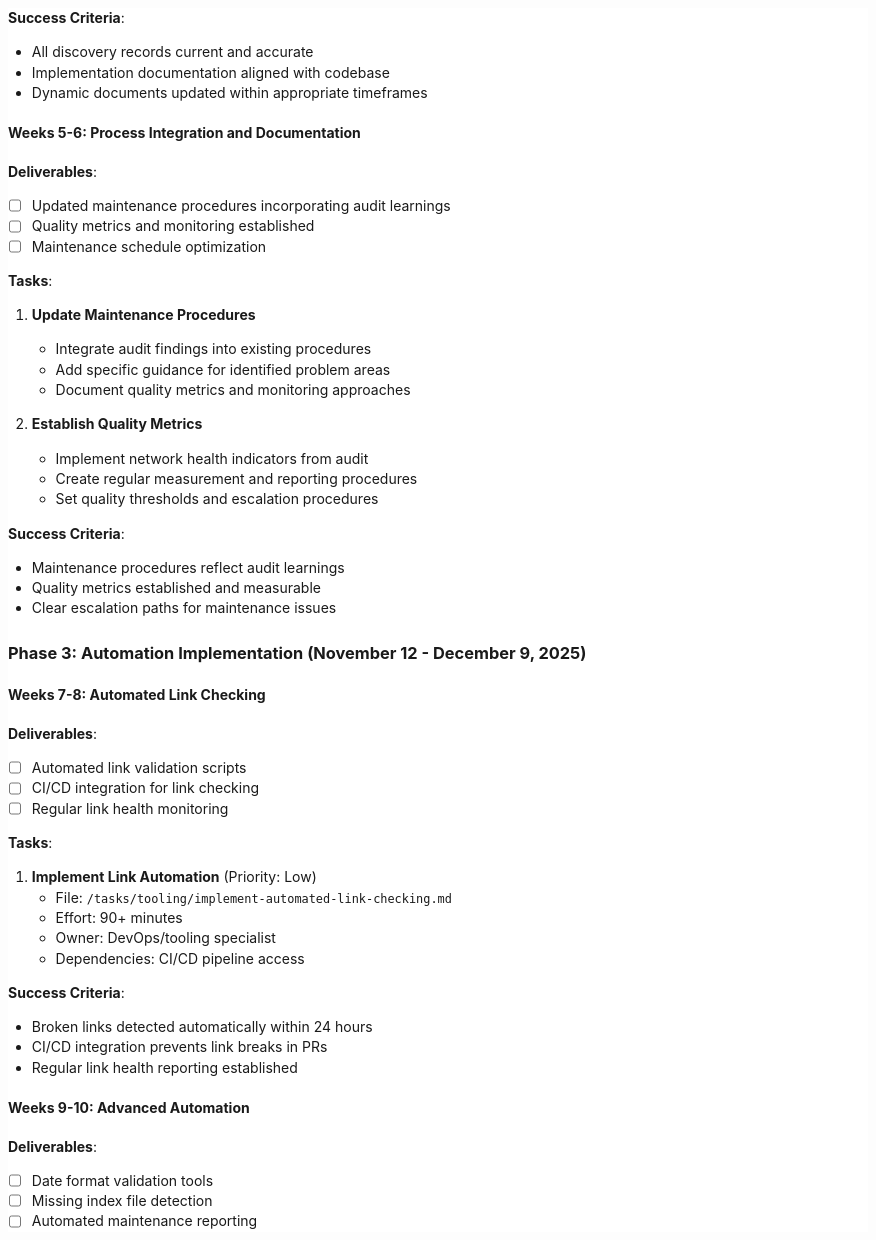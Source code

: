 **Success Criteria**:
- All discovery records current and accurate
- Implementation documentation aligned with codebase
- Dynamic documents updated within appropriate timeframes

#### Weeks 5-6: Process Integration and Documentation
**Deliverables**:
- [ ] Updated maintenance procedures incorporating audit learnings
- [ ] Quality metrics and monitoring established
- [ ] Maintenance schedule optimization

**Tasks**:
1. **Update Maintenance Procedures**
   - Integrate audit findings into existing procedures
   - Add specific guidance for identified problem areas
   - Document quality metrics and monitoring approaches

2. **Establish Quality Metrics**
   - Implement network health indicators from audit
   - Create regular measurement and reporting procedures
   - Set quality thresholds and escalation procedures

**Success Criteria**:
- Maintenance procedures reflect audit learnings
- Quality metrics established and measurable
- Clear escalation paths for maintenance issues

### Phase 3: Automation Implementation (November 12 - December 9, 2025)

#### Weeks 7-8: Automated Link Checking
**Deliverables**:
- [ ] Automated link validation scripts
- [ ] CI/CD integration for link checking
- [ ] Regular link health monitoring

**Tasks**:
1. **Implement Link Automation** (Priority: Low)
   - File: `/tasks/tooling/implement-automated-link-checking.md`
   - Effort: 90+ minutes
   - Owner: DevOps/tooling specialist
   - Dependencies: CI/CD pipeline access

**Success Criteria**:
- Broken links detected automatically within 24 hours
- CI/CD integration prevents link breaks in PRs
- Regular link health reporting established

#### Weeks 9-10: Advanced Automation
**Deliverables**:
- [ ] Date format validation tools
- [ ] Missing index file detection
- [ ] Automated maintenance reporting
